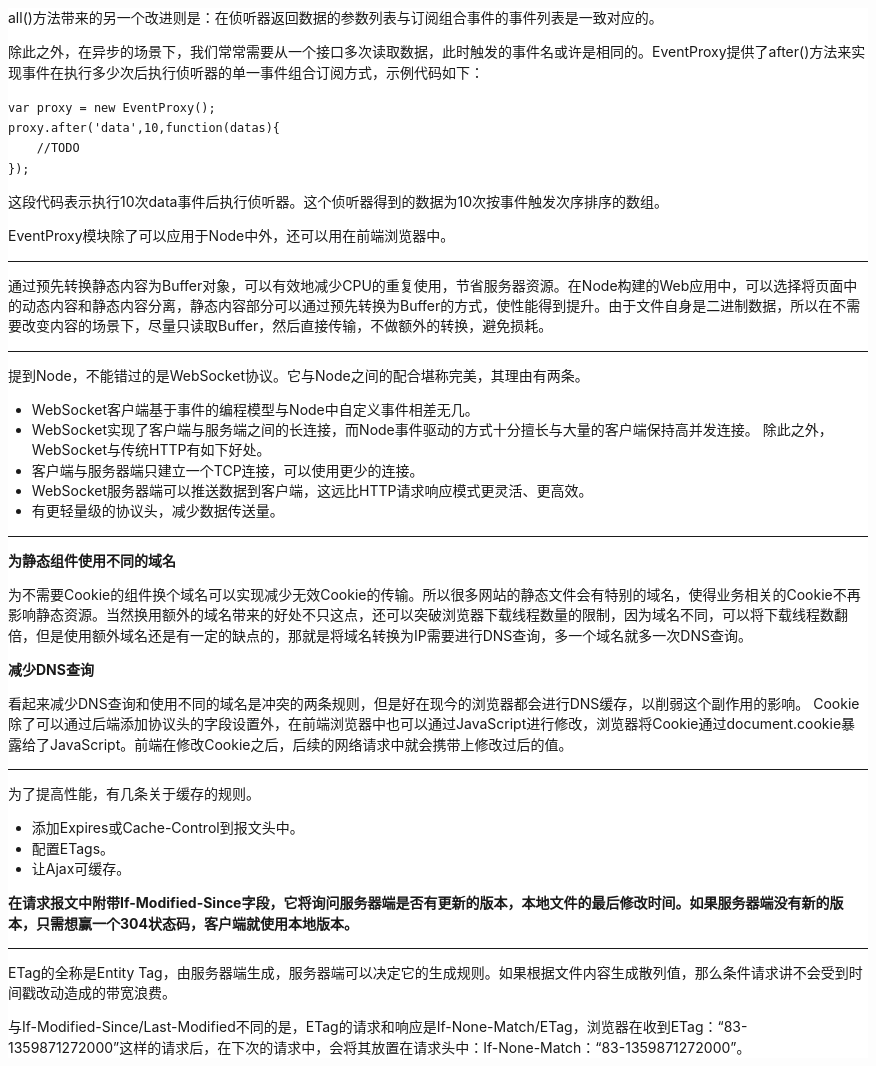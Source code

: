 all()方法带来的另一个改进则是：在侦听器返回数据的参数列表与订阅组合事件的事件列表是一致对应的。

除此之外，在异步的场景下，我们常常需要从一个接口多次读取数据，此时触发的事件名或许是相同的。EventProxy提供了after()方法来实现事件在执行多少次后执行侦听器的单一事件组合订阅方式，示例代码如下：

```
var proxy = new EventProxy();
proxy.after('data',10,function(datas){
    //TODO
});
```
这段代码表示执行10次data事件后执行侦听器。这个侦听器得到的数据为10次按事件触发次序排序的数组。

EventProxy模块除了可以应用于Node中外，还可以用在前端浏览器中。

---

通过预先转换静态内容为Buffer对象，可以有效地减少CPU的重复使用，节省服务器资源。在Node构建的Web应用中，可以选择将页面中的动态内容和静态内容分离，静态内容部分可以通过预先转换为Buffer的方式，使性能得到提升。由于文件自身是二进制数据，所以在不需要改变内容的场景下，尽量只读取Buffer，然后直接传输，不做额外的转换，避免损耗。

---

提到Node，不能错过的是WebSocket协议。它与Node之间的配合堪称完美，其理由有两条。
-  WebSocket客户端基于事件的编程模型与Node中自定义事件相差无几。
-  WebSocket实现了客户端与服务端之间的长连接，而Node事件驱动的方式十分擅长与大量的客户端保持高并发连接。
除此之外，WebSocket与传统HTTP有如下好处。
-  客户端与服务器端只建立一个TCP连接，可以使用更少的连接。
-  WebSocket服务器端可以推送数据到客户端，这远比HTTP请求响应模式更灵活、更高效。
-  有更轻量级的协议头，减少数据传送量。

---


**为静态组件使用不同的域名**

为不需要Cookie的组件换个域名可以实现减少无效Cookie的传输。所以很多网站的静态文件会有特别的域名，使得业务相关的Cookie不再影响静态资源。当然换用额外的域名带来的好处不只这点，还可以突破浏览器下载线程数量的限制，因为域名不同，可以将下载线程数翻倍，但是使用额外域名还是有一定的缺点的，那就是将域名转换为IP需要进行DNS查询，多一个域名就多一次DNS查询。

**减少DNS查询**

看起来减少DNS查询和使用不同的域名是冲突的两条规则，但是好在现今的浏览器都会进行DNS缓存，以削弱这个副作用的影响。
Cookie除了可以通过后端添加协议头的字段设置外，在前端浏览器中也可以通过JavaScript进行修改，浏览器将Cookie通过document.cookie暴露给了JavaScript。前端在修改Cookie之后，后续的网络请求中就会携带上修改过后的值。

---

为了提高性能，有几条关于缓存的规则。
-  添加Expires或Cache-Control到报文头中。
-  配置ETags。
-  让Ajax可缓存。

**在请求报文中附带If-Modified-Since字段，它将询问服务器端是否有更新的版本，本地文件的最后修改时间。如果服务器端没有新的版本，只需想赢一个304状态码，客户端就使用本地版本。**


---

ETag的全称是Entity Tag，由服务器端生成，服务器端可以决定它的生成规则。如果根据文件内容生成散列值，那么条件请求讲不会受到时间戳改动造成的带宽浪费。

与If-Modified-Since/Last-Modified不同的是，ETag的请求和响应是If-None-Match/ETag，浏览器在收到ETag：“83-1359871272000”这样的请求后，在下次的请求中，会将其放置在请求头中：If-None-Match：“83-1359871272000”。
